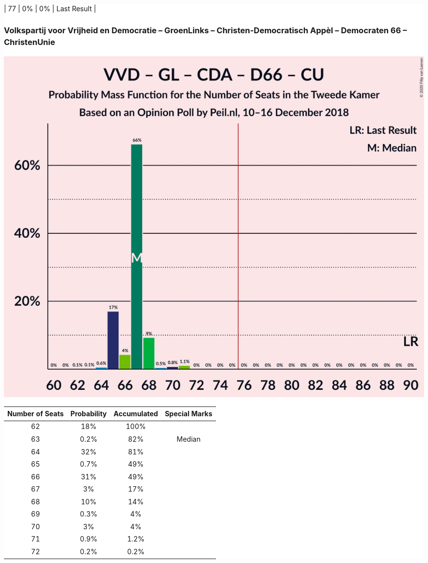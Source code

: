 | 77 | 0% | 0% | Last Result |

### Volkspartij voor Vrijheid en Democratie – GroenLinks – Christen-Democratisch Appèl – Democraten 66 – ChristenUnie

![Graph with seats probability mass function not yet produced](2018-12-16-Peilnl-coalitions-seats-pmf-vvd–gl–cda–d66–cu.png "Seats Probability Mass Function")

| Number of Seats | Probability | Accumulated | Special Marks |
|:---------------:|:-----------:|:-----------:|:-------------:|
| 62 | 18% | 100% |  |
| 63 | 0.2% | 82% | Median |
| 64 | 32% | 81% |  |
| 65 | 0.7% | 49% |  |
| 66 | 31% | 49% |  |
| 67 | 3% | 17% |  |
| 68 | 10% | 14% |  |
| 69 | 0.3% | 4% |  |
| 70 | 3% | 4% |  |
| 71 | 0.9% | 1.2% |  |
| 72 | 0.2% | 0.2% |  |